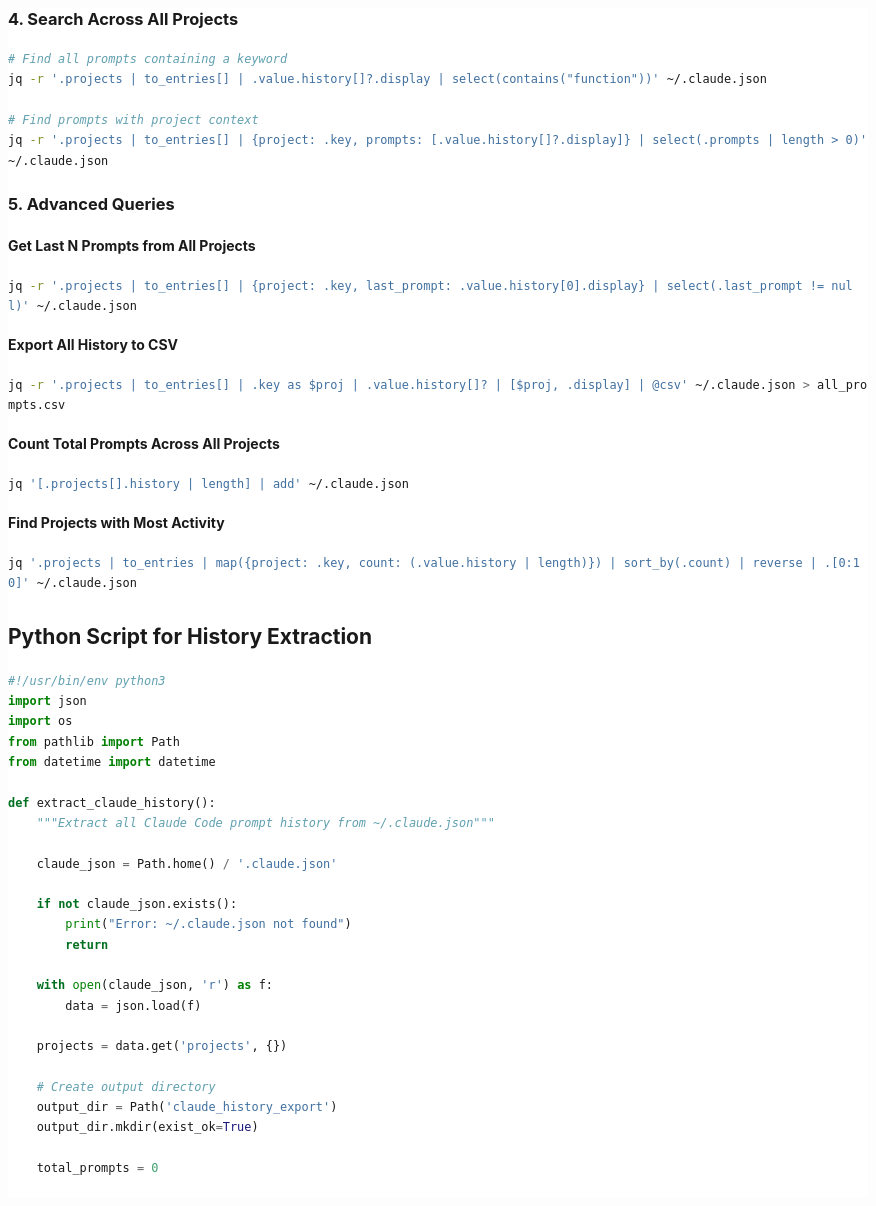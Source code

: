 ### 4. Search Across All Projects
```bash
# Find all prompts containing a keyword
jq -r '.projects | to_entries[] | .value.history[]?.display | select(contains("function"))' ~/.claude.json

# Find prompts with project context
jq -r '.projects | to_entries[] | {project: .key, prompts: [.value.history[]?.display]} | select(.prompts | length > 0)' ~/.claude.json
```

### 5. Advanced Queries

#### Get Last N Prompts from All Projects
```bash
jq -r '.projects | to_entries[] | {project: .key, last_prompt: .value.history[0].display} | select(.last_prompt != null)' ~/.claude.json
```

#### Export All History to CSV
```bash
jq -r '.projects | to_entries[] | .key as $proj | .value.history[]? | [$proj, .display] | @csv' ~/.claude.json > all_prompts.csv
```

#### Count Total Prompts Across All Projects
```bash
jq '[.projects[].history | length] | add' ~/.claude.json
```

#### Find Projects with Most Activity
```bash
jq '.projects | to_entries | map({project: .key, count: (.value.history | length)}) | sort_by(.count) | reverse | .[0:10]' ~/.claude.json
```

## Python Script for History Extraction

```python
#!/usr/bin/env python3
import json
import os
from pathlib import Path
from datetime import datetime

def extract_claude_history():
    """Extract all Claude Code prompt history from ~/.claude.json"""
    
    claude_json = Path.home() / '.claude.json'
    
    if not claude_json.exists():
        print("Error: ~/.claude.json not found")
        return
    
    with open(claude_json, 'r') as f:
        data = json.load(f)
    
    projects = data.get('projects', {})
    
    # Create output directory
    output_dir = Path('claude_history_export')
    output_dir.mkdir(exist_ok=True)
    
    total_prompts = 0
    
```